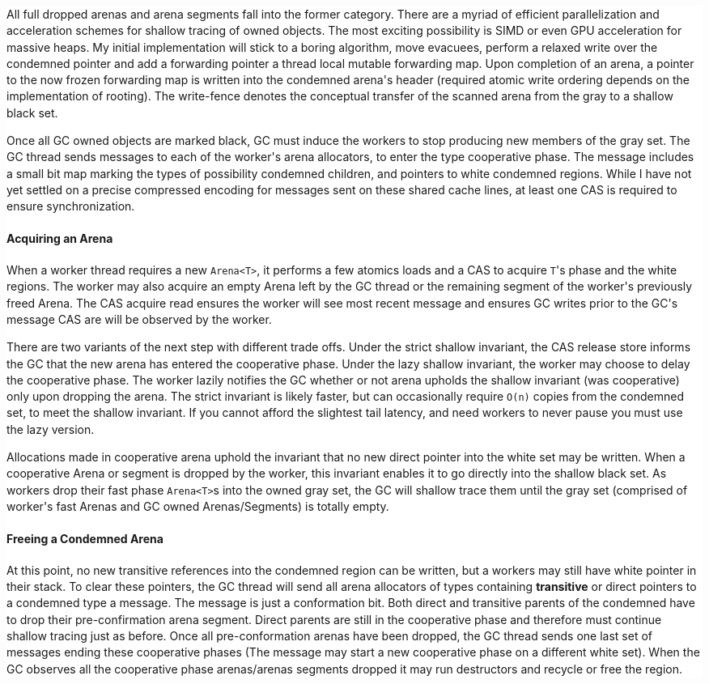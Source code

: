 All full dropped arenas and arena segments fall into the former category.
There are a myriad of efficient parallelization and acceleration schemes for shallow tracing of owned objects.
The most exciting possibility is SIMD or even GPU acceleration for massive heaps.
My initial implementation will stick to a boring algorithm, move evacuees, perform a relaxed write over the condemned pointer and add a forwarding pointer a thread local mutable forwarding map.
Upon completion of an arena, a pointer to the now frozen forwarding map is written into the condemned arena's header
(required atomic write ordering depends on the implementation of rooting).
The write-fence denotes the conceptual transfer of the scanned arena from the gray to a shallow black set.

Once all GC owned objects are marked black, GC must induce the workers to stop producing new members of the gray set.
The GC thread sends messages to each of the worker's arena allocators, to enter the type cooperative phase.
The message includes a small bit map marking the types of possibility condemned children, and pointers to white condemned regions.
While I have not yet settled on a precise compressed encoding for messages sent on these shared cache lines,
at least one CAS is required to ensure synchronization.

#### Acquiring an Arena

When a worker thread requires a new `Arena<T>`, it performs a few atomics loads and a CAS to acquire `T`'s phase and the white regions.
The worker may also acquire an empty Arena left by the GC thread or the remaining segment of the worker's previously freed Arena.
The CAS acquire read ensures the worker will see most recent message and
ensures GC writes prior to the GC's message CAS are will be observed by the worker.

There are two variants of the next step with different trade offs.
Under the strict shallow invariant, the CAS release store informs the GC that the new arena has entered the cooperative phase.
Under the lazy shallow invariant, the worker may choose to delay the cooperative phase.
The worker lazily notifies the GC whether or not arena upholds the shallow invariant (was cooperative) only upon dropping the arena.
The strict invariant is likely faster, but can occasionally require `O(n)` copies from the condemned set, to meet the shallow invariant.
If you cannot afford the slightest tail latency, and need workers to never pause you must use the lazy version.

Allocations made in cooperative arena uphold the invariant that no new direct pointer into the white set may be written.
When a cooperative Arena or segment is dropped by the worker, this invariant enables it to go directly into the shallow black set.
As workers drop their fast phase `Arena<T>`s into the owned gray set, the GC will shallow trace them until the gray set (comprised of worker's fast Arenas and GC owned Arenas/Segments) is totally empty.

#### Freeing a Condemned Arena

At this point, no new transitive references into the condemned region can be written, but a workers may still have white pointer in their stack.
To clear these pointers, the GC thread will send all arena allocators of types containing **transitive** or direct pointers to a condemned type a message.
The message is just a conformation bit.
Both direct and transitive parents of the condemned have to drop their pre-confirmation arena segment.
Direct parents are still in the cooperative phase and therefore must continue shallow tracing just as before.
Once all pre-conformation arenas have been dropped, the GC thread sends one last set of messages ending these cooperative phases (The message may start a new cooperative phase on a different white set).
When the GC observes all the cooperative phase arenas/arenas segments dropped it may run destructors and recycle or free the region.